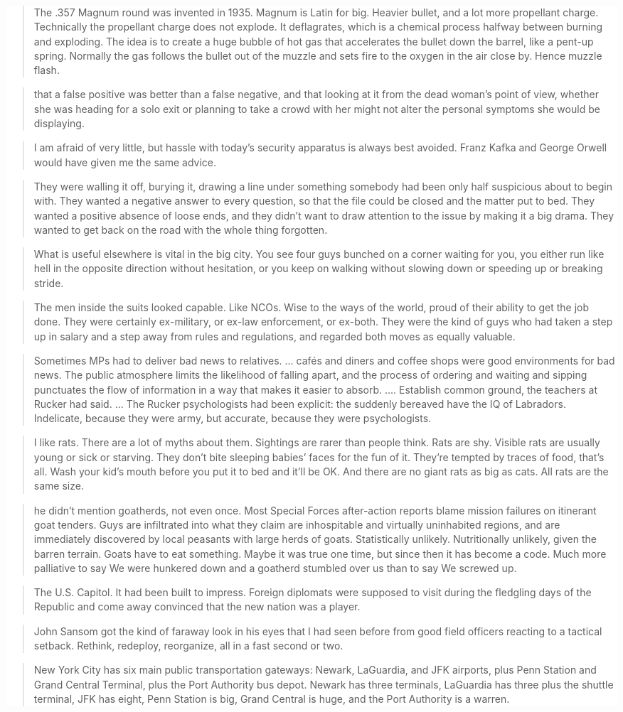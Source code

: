 > The .357 Magnum round was invented in 1935. Magnum is Latin for big. Heavier bullet, and a lot more propellant charge. Technically the propellant charge does not explode. It deflagrates, which is a chemical process halfway between burning and exploding. The idea is to create a huge bubble of hot gas that accelerates the bullet down the barrel, like a pent-up spring. Normally the gas follows the bullet out of the muzzle and sets fire to the oxygen in the air close by. Hence muzzle flash.

> that a false positive was better than a false negative, and that looking at it from the dead woman’s point of view, whether she was heading for a solo exit or planning to take a crowd with her might not alter the personal symptoms she would be displaying.

> I am afraid of very little, but hassle with today’s security apparatus is always best avoided. Franz Kafka and George Orwell would have given me the same advice.

> They were walling it off, burying it, drawing a line under something somebody had been only half suspicious about to begin with. They wanted a negative answer to every question, so that the file could be closed and the matter put to bed. They wanted a positive absence of loose ends, and they didn’t want to draw attention to the issue by making it a big drama. They wanted to get back on the road with the whole thing forgotten.

> What is useful elsewhere is vital in the big city. You see four guys bunched on a corner waiting for you, you either run like hell in the opposite direction without hesitation, or you keep on walking without slowing down or speeding up or breaking stride.

> The men inside the suits looked capable. Like NCOs. Wise to the ways of the world, proud of their ability to get the job done. They were certainly ex-military, or ex-law enforcement, or ex-both. They were the kind of guys who had taken a step up in salary and a step away from rules and regulations, and regarded both moves as equally valuable.

> Sometimes MPs had to deliver bad news to relatives. ... cafés and diners and coffee shops were good environments for bad news. The public atmosphere limits the likelihood of falling apart, and the process of ordering and waiting and sipping punctuates the flow of information in a way that makes it easier to absorb. .... Establish common ground, the teachers at Rucker had said.  ... The Rucker psychologists had been explicit: the suddenly bereaved have the IQ of Labradors. Indelicate, because they were army, but accurate, because they were psychologists.

> I like rats. There are a lot of myths about them. Sightings are rarer than people think. Rats are shy. Visible rats are usually young or sick or starving. They don’t bite sleeping babies’ faces for the fun of it. They’re tempted by traces of food, that’s all. Wash your kid’s mouth before you put it to bed and it’ll be OK. And there are no giant rats as big as cats. All rats are the same size.

> he didn’t mention goatherds, not even once. Most Special Forces after-action reports blame mission failures on itinerant goat tenders. Guys are infiltrated into what they claim are inhospitable and virtually uninhabited regions, and are immediately discovered by local peasants with large herds of goats. Statistically unlikely. Nutritionally unlikely, given the barren terrain. Goats have to eat something. Maybe it was true one time, but since then it has become a code. Much more palliative to say We were hunkered down and a goatherd stumbled over us than to say We screwed up.

> The U.S. Capitol. It had been built to impress. Foreign diplomats were supposed to visit during the fledgling days of the Republic and come away convinced that the new nation was a player.

> John Sansom got the kind of faraway look in his eyes that I had seen before from good field officers reacting to a tactical setback. Rethink, redeploy, reorganize, all in a fast second or two.

> New York City has six main public transportation gateways: Newark, LaGuardia, and JFK airports, plus Penn Station and Grand Central Terminal, plus the Port Authority bus depot. Newark has three terminals, LaGuardia has three plus the shuttle terminal, JFK has eight, Penn Station is big, Grand Central is huge, and the Port Authority is a warren.
